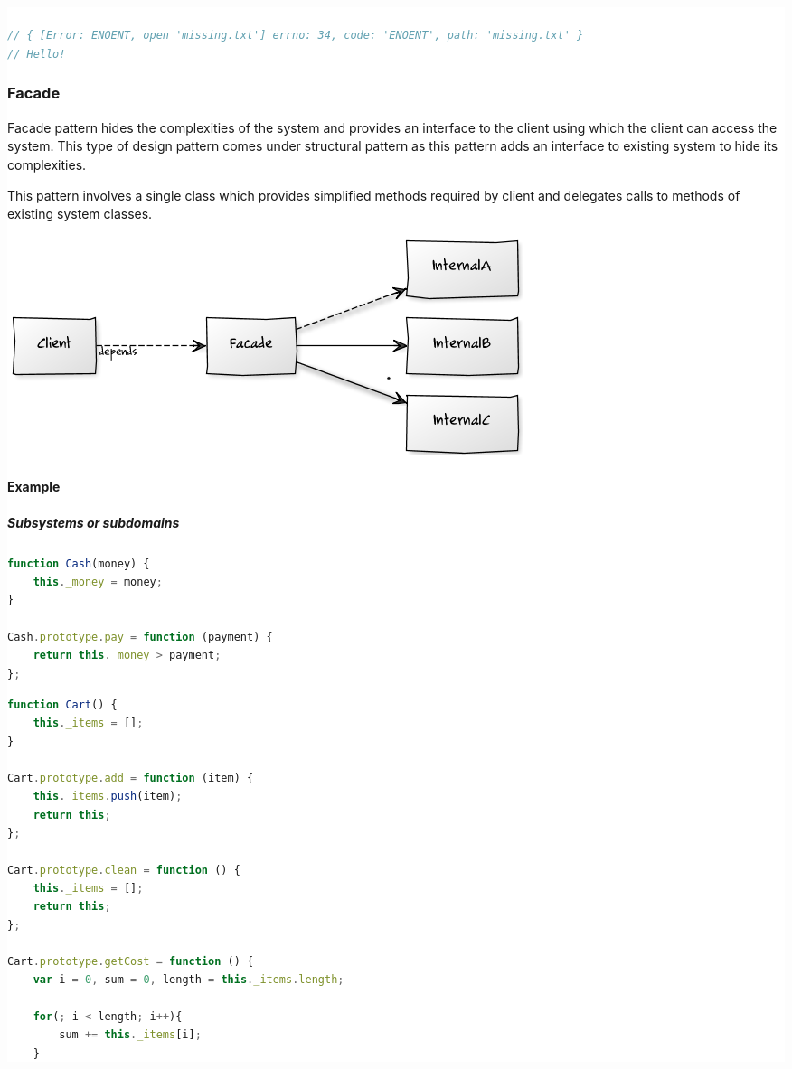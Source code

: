 ```js

// { [Error: ENOENT, open 'missing.txt'] errno: 34, code: 'ENOENT', path: 'missing.txt' }
// Hello!

```

### Facade

Facade pattern hides the complexities of the system and provides an interface to the client using which the client can access the system. 
This type of design pattern comes under structural pattern as this pattern adds an interface to existing system to hide its complexities.

This pattern involves a single class which provides simplified methods required by client and delegates calls to methods of existing system classes.

![](../../static/images/pattern-facade.png)

#### Example

##### Subsystems or subdomains

```js
function Cash(money) {
    this._money = money;
}

Cash.prototype.pay = function (payment) {
    return this._money > payment;
};
```

```js
function Cart() {
    this._items = [];
}

Cart.prototype.add = function (item) {
    this._items.push(item);
    return this;
};

Cart.prototype.clean = function () {
    this._items = [];
    return this;
};

Cart.prototype.getCost = function () {
    var i = 0, sum = 0, length = this._items.length;

    for(; i < length; i++){
        sum += this._items[i];
    }
```